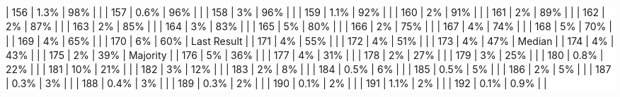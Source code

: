 | 156 | 1.3% | 98% |  |
| 157 | 0.6% | 96% |  |
| 158 | 3% | 96% |  |
| 159 | 1.1% | 92% |  |
| 160 | 2% | 91% |  |
| 161 | 2% | 89% |  |
| 162 | 2% | 87% |  |
| 163 | 2% | 85% |  |
| 164 | 3% | 83% |  |
| 165 | 5% | 80% |  |
| 166 | 2% | 75% |  |
| 167 | 4% | 74% |  |
| 168 | 5% | 70% |  |
| 169 | 4% | 65% |  |
| 170 | 6% | 60% | Last Result |
| 171 | 4% | 55% |  |
| 172 | 4% | 51% |  |
| 173 | 4% | 47% | Median |
| 174 | 4% | 43% |  |
| 175 | 2% | 39% | Majority |
| 176 | 5% | 36% |  |
| 177 | 4% | 31% |  |
| 178 | 2% | 27% |  |
| 179 | 3% | 25% |  |
| 180 | 0.8% | 22% |  |
| 181 | 10% | 21% |  |
| 182 | 3% | 12% |  |
| 183 | 2% | 8% |  |
| 184 | 0.5% | 6% |  |
| 185 | 0.5% | 5% |  |
| 186 | 2% | 5% |  |
| 187 | 0.3% | 3% |  |
| 188 | 0.4% | 3% |  |
| 189 | 0.3% | 2% |  |
| 190 | 0.1% | 2% |  |
| 191 | 1.1% | 2% |  |
| 192 | 0.1% | 0.9% |  |